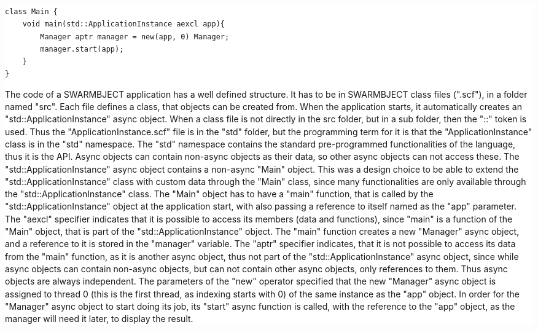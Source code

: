 ```
class Main {
	void main(std::ApplicationInstance aexcl app){
		Manager aptr manager = new(app, 0) Manager;
		manager.start(app);
	}
}
```

The code of a SWARMBJECT application has a well defined
structure. It has to be in SWARMBJECT class files (".scf"),
in a folder named "src". Each file defines a class,
that objects can be created from. When the application
starts, it automatically creates an
"std::ApplicationInstance" async object. When a class 
file is not directly in the src folder, but in a
sub folder, then the "::" token is used. Thus the
"ApplicationInstance.scf" file is in the "std" folder,
but the programming term for it is that the
"ApplicationInstance" class is in the "std" namespace.
The "std" namespace contains the standard pre-programmed 
functionalities of the language, thus it is the API.
Async objects can contain non-async objects as their
data, so other async objects can not access these.
The "std::ApplicationInstance" async object 
contains a non-async "Main" object. This was a
design choice to be able to extend the
"std::ApplicationInstance" class with custom
data through the "Main" class, since many
functionalities are only available through the
"std::ApplicationInstance" class. The "Main" object
has to have a "main" function, that is called by the
"std::ApplicationInstance" object at the application
start, with also passing a reference to itself named as
the "app" parameter. The "aexcl" specifier indicates
that it is possible to access its members (data and
functions), since "main" is a function of the
"Main" object, that is part of the
"std::ApplicationInstance" object. The "main"
function creates a new "Manager" async object, and
a reference to it is stored in the "manager" variable.
The "aptr" specifier indicates, that it is not
possible to access its data from the "main" function,
as it is another async object, thus not part of the
"std::ApplicationInstance" async object, since
while async objects can contain non-async objects,
but can not contain other async objects, only
references to them. Thus async objects are always
independent. The parameters of the "new" operator
specified that the new "Manager" async object
is assigned to thread 0 (this is the first thread,
as indexing starts with 0) of the same instance as the
"app" object. In order for the "Manager" async 
object to start doing its job, its "start" async 
function is called, with the reference to the
"app" object, as the manager will need it later,
to display the result.
